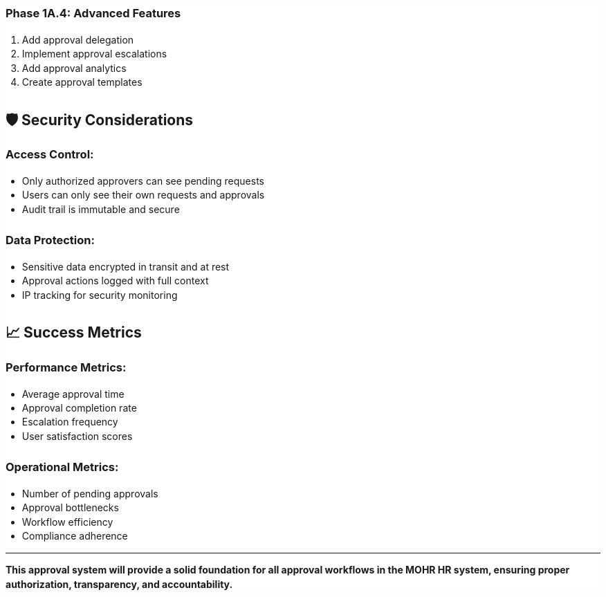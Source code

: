 ### **Phase 1A.4: Advanced Features**
1. Add approval delegation
2. Implement approval escalations
3. Add approval analytics
4. Create approval templates

## 🛡️ **Security Considerations**

### **Access Control:**
- Only authorized approvers can see pending requests
- Users can only see their own requests and approvals
- Audit trail is immutable and secure

### **Data Protection:**
- Sensitive data encrypted in transit and at rest
- Approval actions logged with full context
- IP tracking for security monitoring

## 📈 **Success Metrics**

### **Performance Metrics:**
- Average approval time
- Approval completion rate
- Escalation frequency
- User satisfaction scores

### **Operational Metrics:**
- Number of pending approvals
- Approval bottlenecks
- Workflow efficiency
- Compliance adherence

---

**This approval system will provide a solid foundation for all approval workflows in the MOHR HR system, ensuring proper authorization, transparency, and accountability.** 
